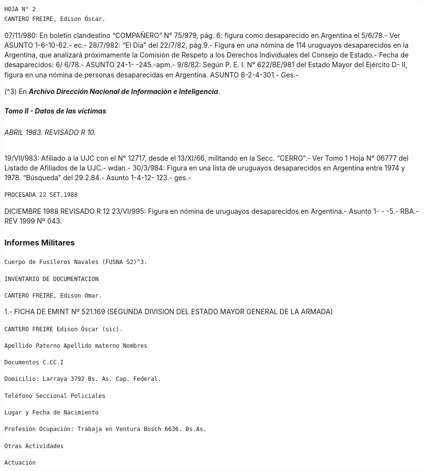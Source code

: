```
HOJA N° 2
CANTERO FREIRE, Edison Óscar.
```
07/11/980: En boletín clandestino “COMPAÑERO” N° 75/979, pág. 6: figura como desaparecido
en Argentina el 5/6/78.- Ver ASUNTO 1-6-10-62.- ec.- 28/7/982: “El Día” del 22/7/82, pág.9.- Figura
en una nómina de 114 uruguayos desaparecidos en la Argentina, que analizará próximamente la
Comisión de Respeto a los Derechos Individuales del Consejo de Estado.- Fecha de desaparecidos: 6/
6/78.- ASUNTO 24-1- -245.-apm.- 9/8/82: Según P. E. I. N° 622/BE/981 del Estado Mayor del Ejército
D- II, figura en una nómina de personas desaparecidas en Argentina. ASUNTO 8-2-4-301.- Ges.-

(^3) En **_Archivo Dirección Nacional de Información e Inteligencia_**.


##### Tomo II - Datos de las víctimas

###### ABRIL 1983. REVISADO R 10.

19/VII/983: Afiliado a la UJC con el N° 12717, desde el 13/XI/66, militando en la Secc. “CERRO”.-
Ver Tomo 1 Hoja N° 06777 del Listado de Afiliados de la UJC.- wdan.- 30/3/984: Figura en una lista
de uruguayos desaparecidos en Argentina entre 1974 y 1978. “Búsqueda” del 29.2.84.- Asunto 1-4-12-
123.- ges.-

```
PROCESADA 22 SET.1988
```
DICIEMBRE 1988 REVISADO R 12
23/VI/995: Figura en nómina de uruguayos desaparecidos en Argentina.- Asunto 1- - -5.- RBA.-
REV 1999 Nº 043.

### Informes Militares

```
Cuerpo de Fusileros Navales (FUSNA S2)^3.
```
```
INVENTARIO DE DOCUMENTACION
```
```
CANTERO FREIRE, Edison Omar.
```
1.- FICHA DE EMINT Nº 521.169 (SEGUNDA DIVISION DEL ESTADO MAYOR GENERAL DE
LA ARMADA)

```
CANTERO FREIRE Edison Óscar (sic).
```
```
Apellido Paterno Apellido materno Nombres
```
```
Documentos C.CC.I
```
```
Domicilio: Larraya 3792 Bs. As. Cap. Federal.
```
```
Teléfono Seccional Policiales
```
```
Lugar y Fecha de Nacimiento
```
```
Profesión Ocupación: Trabaja en Ventura Bosch 6636. Bs.As.
```
```
Otras Actividades
```
```
Actuación
```
```
```
